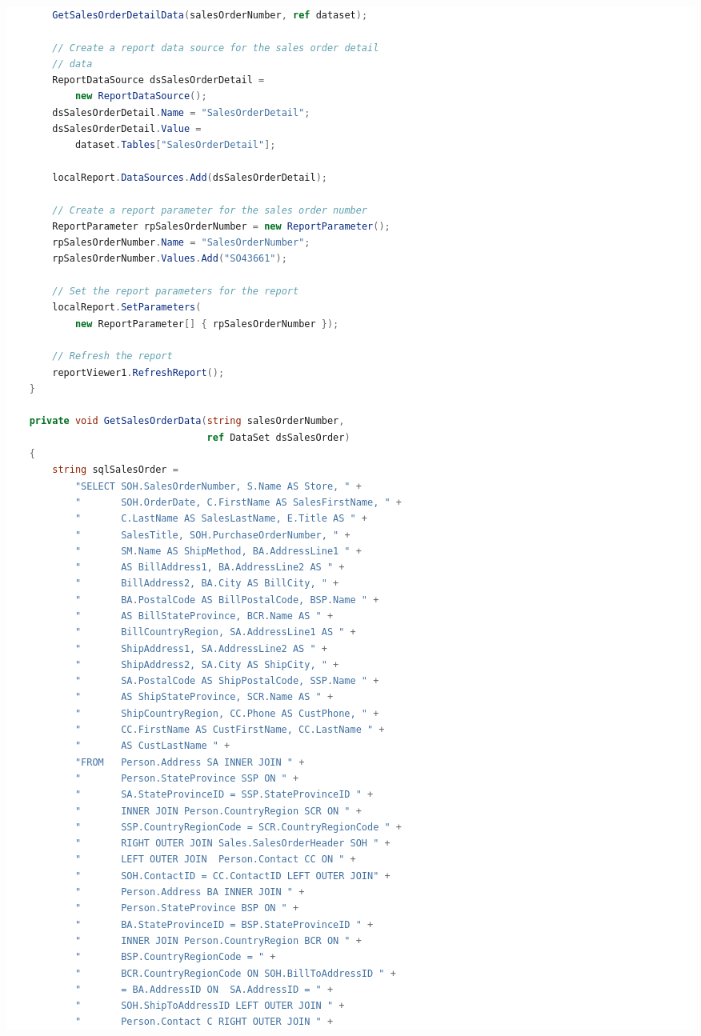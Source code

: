 ```csharp  
        GetSalesOrderDetailData(salesOrderNumber, ref dataset);  
  
        // Create a report data source for the sales order detail   
        // data  
        ReportDataSource dsSalesOrderDetail =  
            new ReportDataSource();  
        dsSalesOrderDetail.Name = "SalesOrderDetail";  
        dsSalesOrderDetail.Value =  
            dataset.Tables["SalesOrderDetail"];  
  
        localReport.DataSources.Add(dsSalesOrderDetail);  
  
        // Create a report parameter for the sales order number   
        ReportParameter rpSalesOrderNumber = new ReportParameter();  
        rpSalesOrderNumber.Name = "SalesOrderNumber";  
        rpSalesOrderNumber.Values.Add("SO43661");  
  
        // Set the report parameters for the report  
        localReport.SetParameters(  
            new ReportParameter[] { rpSalesOrderNumber });  
  
        // Refresh the report  
        reportViewer1.RefreshReport();  
    }  
  
    private void GetSalesOrderData(string salesOrderNumber,  
                                   ref DataSet dsSalesOrder)  
    {  
        string sqlSalesOrder =  
            "SELECT SOH.SalesOrderNumber, S.Name AS Store, " +  
            "       SOH.OrderDate, C.FirstName AS SalesFirstName, " +  
            "       C.LastName AS SalesLastName, E.Title AS " +  
            "       SalesTitle, SOH.PurchaseOrderNumber, " +  
            "       SM.Name AS ShipMethod, BA.AddressLine1 " +  
            "       AS BillAddress1, BA.AddressLine2 AS " +  
            "       BillAddress2, BA.City AS BillCity, " +  
            "       BA.PostalCode AS BillPostalCode, BSP.Name " +  
            "       AS BillStateProvince, BCR.Name AS " +  
            "       BillCountryRegion, SA.AddressLine1 AS " +  
            "       ShipAddress1, SA.AddressLine2 AS " +  
            "       ShipAddress2, SA.City AS ShipCity, " +  
            "       SA.PostalCode AS ShipPostalCode, SSP.Name " +  
            "       AS ShipStateProvince, SCR.Name AS " +  
            "       ShipCountryRegion, CC.Phone AS CustPhone, " +  
            "       CC.FirstName AS CustFirstName, CC.LastName " +  
            "       AS CustLastName " +  
            "FROM   Person.Address SA INNER JOIN " +  
            "       Person.StateProvince SSP ON " +  
            "       SA.StateProvinceID = SSP.StateProvinceID " +  
            "       INNER JOIN Person.CountryRegion SCR ON " +  
            "       SSP.CountryRegionCode = SCR.CountryRegionCode " +  
            "       RIGHT OUTER JOIN Sales.SalesOrderHeader SOH " +  
            "       LEFT OUTER JOIN  Person.Contact CC ON " +  
            "       SOH.ContactID = CC.ContactID LEFT OUTER JOIN" +  
            "       Person.Address BA INNER JOIN " +  
            "       Person.StateProvince BSP ON " +  
            "       BA.StateProvinceID = BSP.StateProvinceID " +  
            "       INNER JOIN Person.CountryRegion BCR ON " +  
            "       BSP.CountryRegionCode = " +  
            "       BCR.CountryRegionCode ON SOH.BillToAddressID " +  
            "       = BA.AddressID ON  SA.AddressID = " +  
            "       SOH.ShipToAddressID LEFT OUTER JOIN " +  
            "       Person.Contact C RIGHT OUTER JOIN " +  
```
